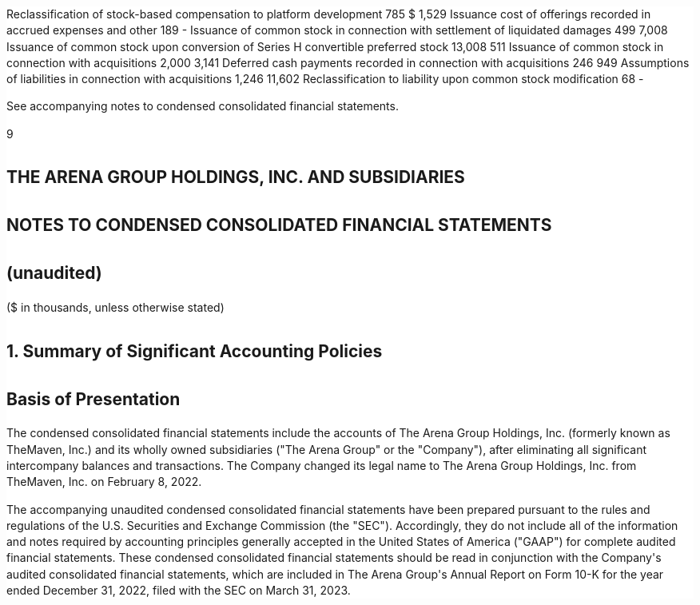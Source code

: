 </tr>
<tr>
<td>Reclassification of stock-based compensation to platform development</td>
<td>785</td>
<td>$ 1,529</td>
</tr>
<tr>
<td>Issuance cost of offerings recorded in accrued expenses and other</td>
<td>189</td>
<td>-</td>
</tr>
<tr>
<td>Issuance of common stock in connection with settlement of liquidated damages</td>
<td>499</td>
<td>7,008</td>
</tr>
<tr>
<td>Issuance of common stock upon conversion of Series H convertible preferred stock</td>
<td>13,008</td>
<td>511</td>
</tr>
<tr>
<td>Issuance of common stock in connection with acquisitions</td>
<td>2,000</td>
<td>3,141</td>
</tr>
<tr>
<td>Deferred cash payments recorded in connection with acquisitions</td>
<td>246</td>
<td>949</td>
</tr>
<tr>
<td>Assumptions of liabilities in connection with acquisitions</td>
<td>1,246</td>
<td>11,602</td>
</tr>
<tr>
<td>Reclassification to liability upon common stock modification</td>
<td>68</td>
<td>-</td>
</tr>
</tbody>
</table>
<p>See accompanying notes to condensed consolidated financial statements.</p>
<p>9</p>
<h2>THE ARENA GROUP HOLDINGS, INC. AND SUBSIDIARIES</h2>
<h2>NOTES TO CONDENSED CONSOLIDATED FINANCIAL STATEMENTS</h2>
<h2>(unaudited)</h2>
<p>($ in thousands, unless otherwise stated)</p>
<h2>1. Summary of Significant Accounting Policies</h2>
<h2>Basis of Presentation</h2>
<p>The condensed consolidated financial statements include the accounts of The Arena Group Holdings, Inc. (formerly known as TheMaven, Inc.) and its wholly owned subsidiaries ("The Arena Group" or the "Company"), after eliminating all significant intercompany balances and transactions. The Company changed its legal name to The Arena Group Holdings, Inc. from TheMaven, Inc. on February 8, 2022.</p>
<p>The accompanying unaudited condensed consolidated financial statements have been prepared pursuant to the rules and regulations of the U.S. Securities and Exchange Commission (the "SEC"). Accordingly, they do not include all of the information and notes required by accounting principles generally accepted in the United States of America ("GAAP") for complete audited financial statements. These condensed consolidated financial statements should be read in conjunction with the Company's audited consolidated financial statements, which are included in The Arena Group's Annual Report on Form 10-K for the year ended December 31, 2022, filed with the SEC on March 31, 2023.</p>